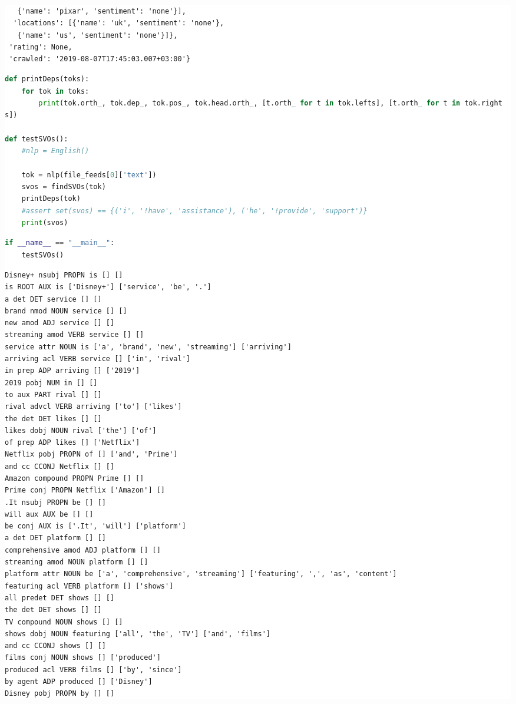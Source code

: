       {'name': 'pixar', 'sentiment': 'none'}],
      'locations': [{'name': 'uk', 'sentiment': 'none'},
       {'name': 'us', 'sentiment': 'none'}]},
     'rating': None,
     'crawled': '2019-08-07T17:45:03.007+03:00'}




```python
def printDeps(toks):
    for tok in toks:
        print(tok.orth_, tok.dep_, tok.pos_, tok.head.orth_, [t.orth_ for t in tok.lefts], [t.orth_ for t in tok.rights])

def testSVOs():
    #nlp = English()

    tok = nlp(file_feeds[0]['text'])
    svos = findSVOs(tok)
    printDeps(tok)
    #assert set(svos) == {('i', '!have', 'assistance'), ('he', '!provide', 'support')}
    print(svos)
```


```python
if __name__ == "__main__":
    testSVOs()
```

    Disney+ nsubj PROPN is [] []
    is ROOT AUX is ['Disney+'] ['service', 'be', '.']
    a det DET service [] []
    brand nmod NOUN service [] []
    new amod ADJ service [] []
    streaming amod VERB service [] []
    service attr NOUN is ['a', 'brand', 'new', 'streaming'] ['arriving']
    arriving acl VERB service [] ['in', 'rival']
    in prep ADP arriving [] ['2019']
    2019 pobj NUM in [] []
    to aux PART rival [] []
    rival advcl VERB arriving ['to'] ['likes']
    the det DET likes [] []
    likes dobj NOUN rival ['the'] ['of']
    of prep ADP likes [] ['Netflix']
    Netflix pobj PROPN of [] ['and', 'Prime']
    and cc CCONJ Netflix [] []
    Amazon compound PROPN Prime [] []
    Prime conj PROPN Netflix ['Amazon'] []
    .It nsubj PROPN be [] []
    will aux AUX be [] []
    be conj AUX is ['.It', 'will'] ['platform']
    a det DET platform [] []
    comprehensive amod ADJ platform [] []
    streaming amod NOUN platform [] []
    platform attr NOUN be ['a', 'comprehensive', 'streaming'] ['featuring', ',', 'as', 'content']
    featuring acl VERB platform [] ['shows']
    all predet DET shows [] []
    the det DET shows [] []
    TV compound NOUN shows [] []
    shows dobj NOUN featuring ['all', 'the', 'TV'] ['and', 'films']
    and cc CCONJ shows [] []
    films conj NOUN shows [] ['produced']
    produced acl VERB films [] ['by', 'since']
    by agent ADP produced [] ['Disney']
    Disney pobj PROPN by [] []
